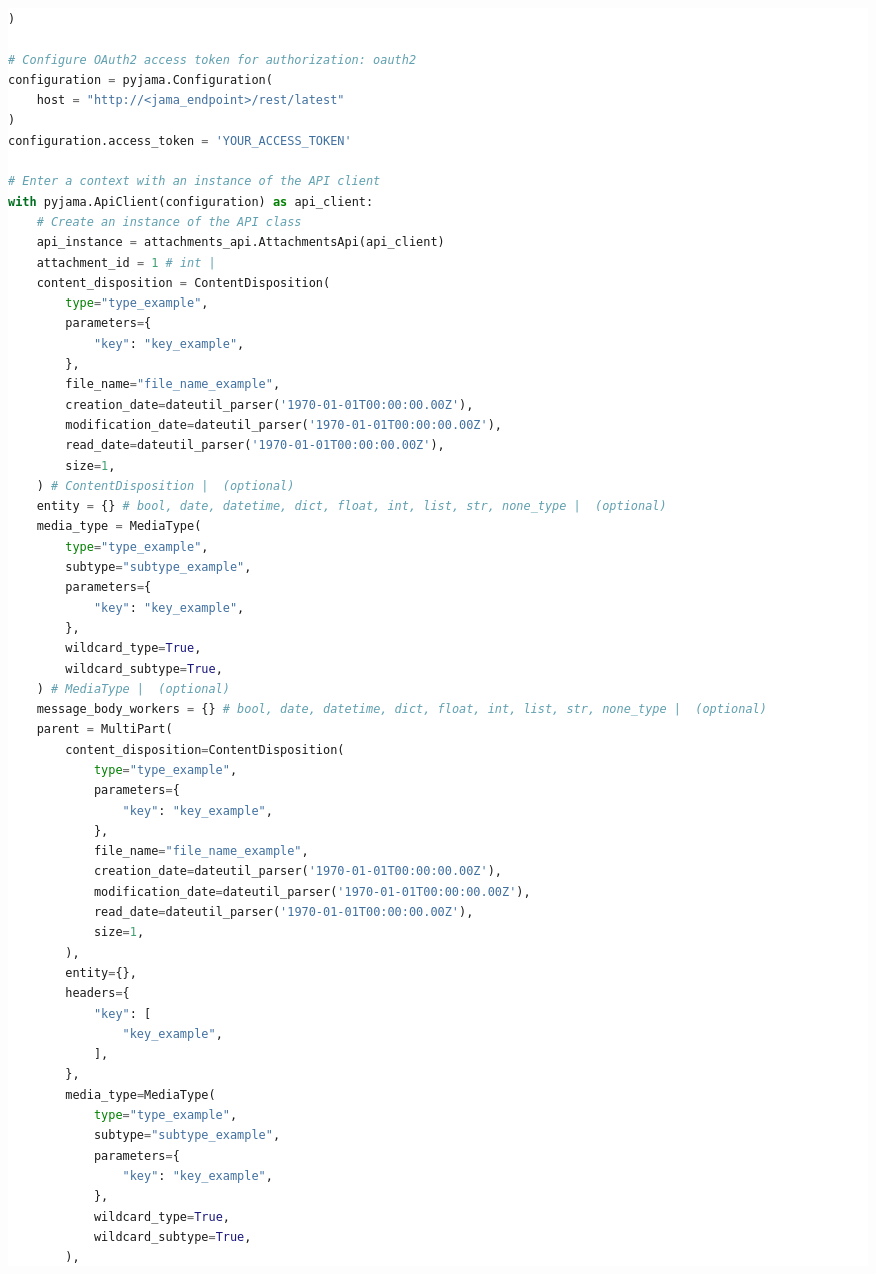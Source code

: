 ```python
)

# Configure OAuth2 access token for authorization: oauth2
configuration = pyjama.Configuration(
    host = "http://<jama_endpoint>/rest/latest"
)
configuration.access_token = 'YOUR_ACCESS_TOKEN'

# Enter a context with an instance of the API client
with pyjama.ApiClient(configuration) as api_client:
    # Create an instance of the API class
    api_instance = attachments_api.AttachmentsApi(api_client)
    attachment_id = 1 # int | 
    content_disposition = ContentDisposition(
        type="type_example",
        parameters={
            "key": "key_example",
        },
        file_name="file_name_example",
        creation_date=dateutil_parser('1970-01-01T00:00:00.00Z'),
        modification_date=dateutil_parser('1970-01-01T00:00:00.00Z'),
        read_date=dateutil_parser('1970-01-01T00:00:00.00Z'),
        size=1,
    ) # ContentDisposition |  (optional)
    entity = {} # bool, date, datetime, dict, float, int, list, str, none_type |  (optional)
    media_type = MediaType(
        type="type_example",
        subtype="subtype_example",
        parameters={
            "key": "key_example",
        },
        wildcard_type=True,
        wildcard_subtype=True,
    ) # MediaType |  (optional)
    message_body_workers = {} # bool, date, datetime, dict, float, int, list, str, none_type |  (optional)
    parent = MultiPart(
        content_disposition=ContentDisposition(
            type="type_example",
            parameters={
                "key": "key_example",
            },
            file_name="file_name_example",
            creation_date=dateutil_parser('1970-01-01T00:00:00.00Z'),
            modification_date=dateutil_parser('1970-01-01T00:00:00.00Z'),
            read_date=dateutil_parser('1970-01-01T00:00:00.00Z'),
            size=1,
        ),
        entity={},
        headers={
            "key": [
                "key_example",
            ],
        },
        media_type=MediaType(
            type="type_example",
            subtype="subtype_example",
            parameters={
                "key": "key_example",
            },
            wildcard_type=True,
            wildcard_subtype=True,
        ),
```